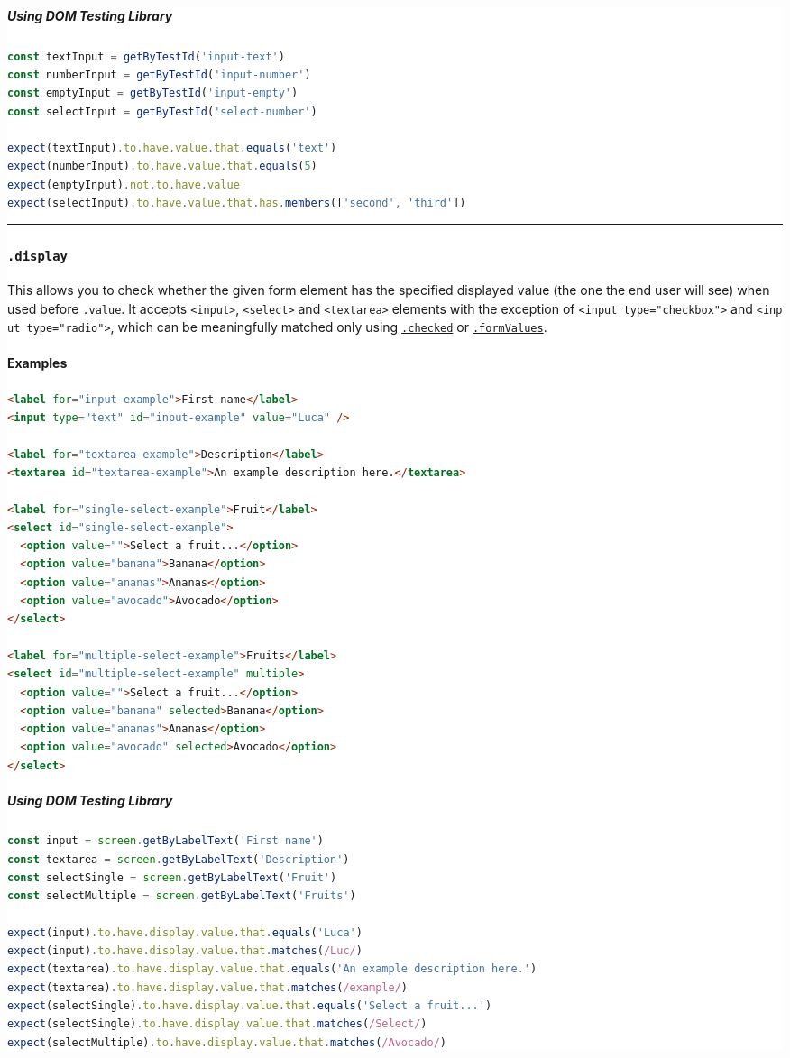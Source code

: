 ##### Using DOM Testing Library

```javascript
const textInput = getByTestId('input-text')
const numberInput = getByTestId('input-number')
const emptyInput = getByTestId('input-empty')
const selectInput = getByTestId('select-number')

expect(textInput).to.have.value.that.equals('text')
expect(numberInput).to.have.value.that.equals(5)
expect(emptyInput).not.to.have.value
expect(selectInput).to.have.value.that.has.members(['second', 'third'])
```

<hr />

### `.display`

This allows you to check whether the given form element has the specified
displayed value (the one the end user will see) when used before `.value`.
It accepts `<input>`, `<select>` and `<textarea>` elements with the exception
of `<input type="checkbox">` and `<input type="radio">`, which can be
meaningfully matched only using [`.checked`](#checked) or
[`.formValues`](#formvalues).

#### Examples

```html
<label for="input-example">First name</label>
<input type="text" id="input-example" value="Luca" />

<label for="textarea-example">Description</label>
<textarea id="textarea-example">An example description here.</textarea>

<label for="single-select-example">Fruit</label>
<select id="single-select-example">
  <option value="">Select a fruit...</option>
  <option value="banana">Banana</option>
  <option value="ananas">Ananas</option>
  <option value="avocado">Avocado</option>
</select>

<label for="multiple-select-example">Fruits</label>
<select id="multiple-select-example" multiple>
  <option value="">Select a fruit...</option>
  <option value="banana" selected>Banana</option>
  <option value="ananas">Ananas</option>
  <option value="avocado" selected>Avocado</option>
</select>
```

##### Using DOM Testing Library

```javascript
const input = screen.getByLabelText('First name')
const textarea = screen.getByLabelText('Description')
const selectSingle = screen.getByLabelText('Fruit')
const selectMultiple = screen.getByLabelText('Fruits')

expect(input).to.have.display.value.that.equals('Luca')
expect(input).to.have.display.value.that.matches(/Luc/)
expect(textarea).to.have.display.value.that.equals('An example description here.')
expect(textarea).to.have.display.value.that.matches(/example/)
expect(selectSingle).to.have.display.value.that.equals('Select a fruit...')
expect(selectSingle).to.have.display.value.that.matches(/Select/)
expect(selectMultiple).to.have.display.value.that.matches(/Avocado/)
```

[form]: https://developer.mozilla.org/en-US/docs/Web/API/HTMLFormElement
[fieldset]: https://developer.mozilla.org/en-US/docs/Web/API/HTMLFieldSetElement
[uvu-expect]: https://github.com/pablo-abc/uvu-expect
[dom-testing-library]: https://github.com/testing-library/dom-testing-library
[jest-dom]: https://github.com/testing-library/jest-dom
[npm]: https://www.npmjs.com/
[node]: https://nodejs.org